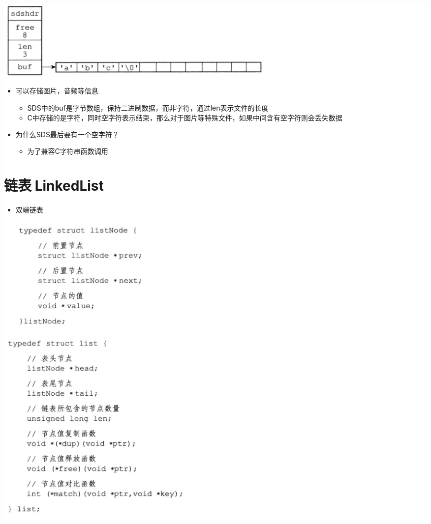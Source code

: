 ![1577368022642](img/3.png)

- 可以存储图片，音频等信息
  - SDS中的buf是字节数组，保持二进制数据，而非字符，通过len表示文件的长度
  - C中存储的是字符，同时空字符表示结束，那么对于图片等特殊文件，如果中间含有空字符则会丢失数据

- 为什么SDS最后要有一个空字符？
  - 为了兼容C字符串函数调用





# 链表 LinkedList

- 双端链表

  ![1](img/5.png)

![2](img/6.png)
